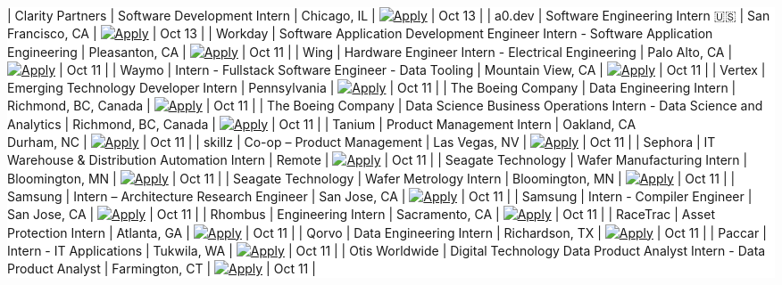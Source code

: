 | Clarity Partners | Software Development Intern | Chicago, IL | <a href="https://recruiting.paylocity.com/recruiting/jobs/Details/3643466/Clarity-Partners-LLC/Software-Development-Internship?utm_source=github-vansh-ouckah"><img src="https://i.imgur.com/u1KNU8z.png" width="118" alt="Apply"></a> | Oct 13 |
| a0.dev | Software Engineering Intern 🇺🇸 | San Francisco, CA | <a href="https://www.workatastartup.com/jobs/83361?utm_source=github-vansh-ouckah"><img src="https://i.imgur.com/u1KNU8z.png" width="118" alt="Apply"></a> | Oct 13 |
| Workday | Software Application Development Engineer Intern - Software Application Engineering | Pleasanton, CA | <a href="https://workday.wd5.myworkdayjobs.com/Workday_Early_Career/job/USA-CA-Pleasanton/Software-Application-Development-Engineer-Intern_JR-0100548?utm_source=github-vansh-ouckah"><img src="https://i.imgur.com/u1KNU8z.png" width="118" alt="Apply"></a> | Oct 11 |
| Wing | Hardware Engineer Intern - Electrical Engineering | Palo Alto, CA | <a href="https://wing.com/careers/8203737002?gh_jid=8203737002&utm_source=github-vansh-ouckah"><img src="https://i.imgur.com/u1KNU8z.png" width="118" alt="Apply"></a> | Oct 11 |
| Waymo | Intern - Fullstack Software Engineer - Data Tooling | Mountain View, CA | <a href="https://careers.withwaymo.com/jobs?gh_jid=7306072&utm_source=github-vansh-ouckah"><img src="https://i.imgur.com/u1KNU8z.png" width="118" alt="Apply"></a> | Oct 11 |
| Vertex | Emerging Technology Developer Intern | Pennsylvania | <a href="https://vertexinc.wd1.myworkdayjobs.com/en-US/VertexInc/job/Remote---PA/Emerging-Technology-Developer-Intern_JR102212?utm_source=github-vansh-ouckah"><img src="https://i.imgur.com/u1KNU8z.png" width="118" alt="Apply"></a> | Oct 11 |
| The Boeing Company | Data Engineering Intern | Richmond, BC, Canada | <a href="https://boeing.wd1.myworkdayjobs.com/EXTERNAL_CAREERS/job/CAN---Richmond-Canada/Data-Engineering-Intern_JR2025476385-1?utm_source=github-vansh-ouckah"><img src="https://i.imgur.com/u1KNU8z.png" width="118" alt="Apply"></a> | Oct 11 |
| The Boeing Company | Data Science Business Operations Intern - Data Science and Analytics | Richmond, BC, Canada | <a href="https://boeing.wd1.myworkdayjobs.com/EXTERNAL_CAREERS/job/CAN---Richmond-Canada/Data-Science-Business-Operations-Intern_JR2025476387?utm_source=github-vansh-ouckah"><img src="https://i.imgur.com/u1KNU8z.png" width="118" alt="Apply"></a> | Oct 11 |
| Tanium | Product Management Intern | Oakland, CA</br>Durham, NC | <a href="https://www.tanium.com/careers/7228031?gh_jid=7228031&utm_source=github-vansh-ouckah"><img src="https://i.imgur.com/u1KNU8z.png" width="118" alt="Apply"></a> | Oct 11 |
| skillz | Co-op – Product Management | Las Vegas, NV | <a href="http://corp.skillz.com/careers-list/?gh_jid=7308505&utm_source=github-vansh-ouckah"><img src="https://i.imgur.com/u1KNU8z.png" width="118" alt="Apply"></a> | Oct 11 |
| Sephora | IT Warehouse & Distribution Automation Intern | Remote | <a href="https://join.sephora.com/careers/job/790312348148?utm_source=github-vansh-ouckah"><img src="https://i.imgur.com/u1KNU8z.png" width="118" alt="Apply"></a> | Oct 11 |
| Seagate Technology  | Wafer Manufacturing Intern | Bloomington, MN | <a href="https://seagatecareers.com/job/Bloomington-Wafer-Manufacturing-Intern-MN/1333017700/?ats=successfactors&utm_source=github-vansh-ouckah"><img src="https://i.imgur.com/u1KNU8z.png" width="118" alt="Apply"></a> | Oct 11 |
| Seagate Technology | Wafer Metrology Intern | Bloomington, MN | <a href="https://seagatecareers.com/job/Bloomington-Wafer-Metrology-Internship-Summer-2026-MN/1333345600/?ats=successfactors&utm_source=github-vansh-ouckah"><img src="https://i.imgur.com/u1KNU8z.png" width="118" alt="Apply"></a> | Oct 11 |
| Samsung | Intern – Architecture Research Engineer | San Jose, CA | <a href="https://job-boards.greenhouse.io/samsungsemiconductor/jobs/7492430003?utm_source=github-vansh-ouckah"><img src="https://i.imgur.com/u1KNU8z.png" width="118" alt="Apply"></a> | Oct 11 |
| Samsung | Intern - Compiler Engineer | San Jose, CA | <a href="https://job-boards.greenhouse.io/samsungsemiconductor/jobs/7492410003?utm_source=github-vansh-ouckah"><img src="https://i.imgur.com/u1KNU8z.png" width="118" alt="Apply"></a> | Oct 11 |
| Rhombus | Engineering Intern | Sacramento, CA | <a href="https://jobs.lever.co/rhombus-systems/f0dbe3f9-aca0-4221-879d-4f1047931d62?utm_source=github-vansh-ouckah"><img src="https://i.imgur.com/u1KNU8z.png" width="118" alt="Apply"></a> | Oct 11 |
| RaceTrac | Asset Protection Intern | Atlanta, GA | <a href="https://racetrac.wd5.myworkdayjobs.com/ssc/job/200-Galleria-Parkway-SE-Suite-900-Atlanta-GA-30339/Asset-Protection-Intern--Summer-2026-_R00342996?utm_source=github-vansh-ouckah"><img src="https://i.imgur.com/u1KNU8z.png" width="118" alt="Apply"></a> | Oct 11 |
| Qorvo | Data Engineering Intern | Richardson, TX | <a href="https://careers.qorvo.com/job/Richardson-Data-Engineering-Intern-TX-75081/1333265100/?ats=successfactors&utm_source=github-vansh-ouckah"><img src="https://i.imgur.com/u1KNU8z.png" width="118" alt="Apply"></a> | Oct 11 |
| Paccar | Intern - IT Applications | Tukwila, WA | <a href="https://jobs.paccar.com/job/Renton-Summer-Internship-IT-Applications-WA-98055/1256156801/?ats=successfactors&utm_source=github-vansh-ouckah"><img src="https://i.imgur.com/u1KNU8z.png" width="118" alt="Apply"></a> | Oct 11 |
| Otis Worldwide | Digital Technology Data Product Analyst Intern - Data Product Analyst | Farmington, CT | <a href="https://otis.wd5.myworkdayjobs.com/rec_ext_gateway/job/OT999-1CP---Farmington-CT-One-Carrier-Place-Farmington-CT-06032-USA/Digital-Technology-Data-Product-Analyst-Intern_20142737?utm_source=github-vansh-ouckah"><img src="https://i.imgur.com/u1KNU8z.png" width="118" alt="Apply"></a> | Oct 11 |